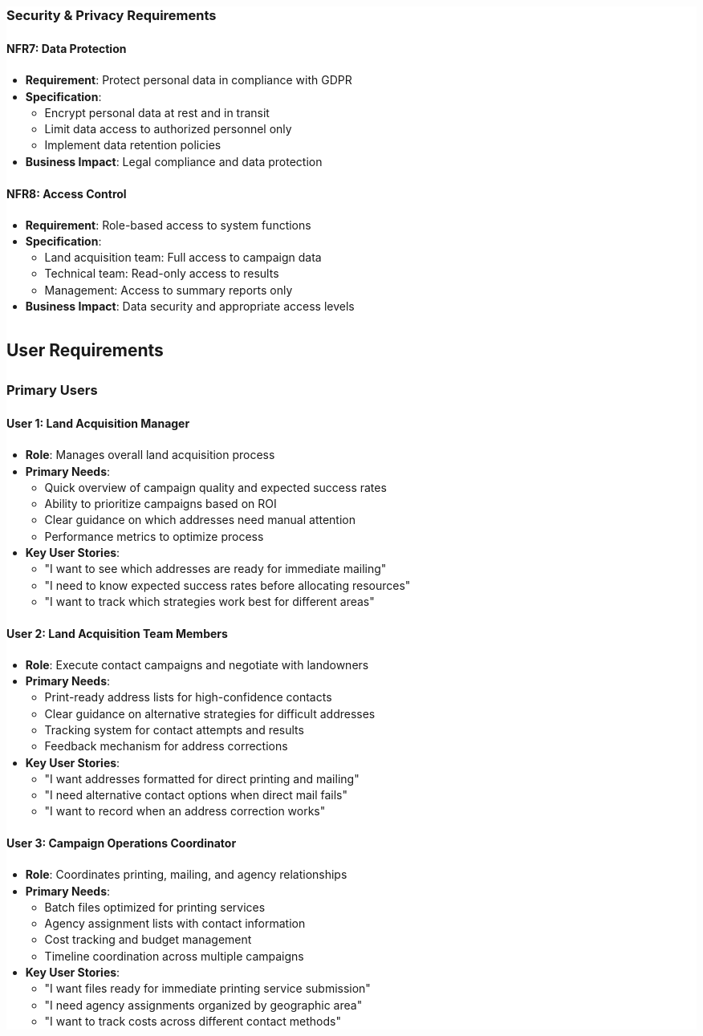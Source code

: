 ### **Security & Privacy Requirements**

#### **NFR7: Data Protection**
- **Requirement**: Protect personal data in compliance with GDPR
- **Specification**:
  - Encrypt personal data at rest and in transit
  - Limit data access to authorized personnel only
  - Implement data retention policies
- **Business Impact**: Legal compliance and data protection

#### **NFR8: Access Control**
- **Requirement**: Role-based access to system functions
- **Specification**:
  - Land acquisition team: Full access to campaign data
  - Technical team: Read-only access to results
  - Management: Access to summary reports only
- **Business Impact**: Data security and appropriate access levels

## **User Requirements**

### **Primary Users**

#### **User 1: Land Acquisition Manager**
- **Role**: Manages overall land acquisition process
- **Primary Needs**:
  - Quick overview of campaign quality and expected success rates
  - Ability to prioritize campaigns based on ROI
  - Clear guidance on which addresses need manual attention
  - Performance metrics to optimize process
- **Key User Stories**:
  - "I want to see which addresses are ready for immediate mailing"
  - "I need to know expected success rates before allocating resources"
  - "I want to track which strategies work best for different areas"

#### **User 2: Land Acquisition Team Members**
- **Role**: Execute contact campaigns and negotiate with landowners
- **Primary Needs**:
  - Print-ready address lists for high-confidence contacts
  - Clear guidance on alternative strategies for difficult addresses
  - Tracking system for contact attempts and results
  - Feedback mechanism for address corrections
- **Key User Stories**:
  - "I want addresses formatted for direct printing and mailing"
  - "I need alternative contact options when direct mail fails"
  - "I want to record when an address correction works"

#### **User 3: Campaign Operations Coordinator**
- **Role**: Coordinates printing, mailing, and agency relationships
- **Primary Needs**:
  - Batch files optimized for printing services
  - Agency assignment lists with contact information
  - Cost tracking and budget management
  - Timeline coordination across multiple campaigns
- **Key User Stories**:
  - "I want files ready for immediate printing service submission"
  - "I need agency assignments organized by geographic area"
  - "I want to track costs across different contact methods"
